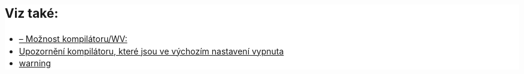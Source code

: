 ## <a name="see-also"></a>Viz také:

- [– Možnost kompilátoru/WV:](../../build/reference/compiler-option-warning-level.md)
- [Upozornění kompilátoru, které jsou ve výchozím nastavení vypnuta](../../preprocessor/compiler-warnings-that-are-off-by-default.md)
- [warning](../../preprocessor/warning.md)
